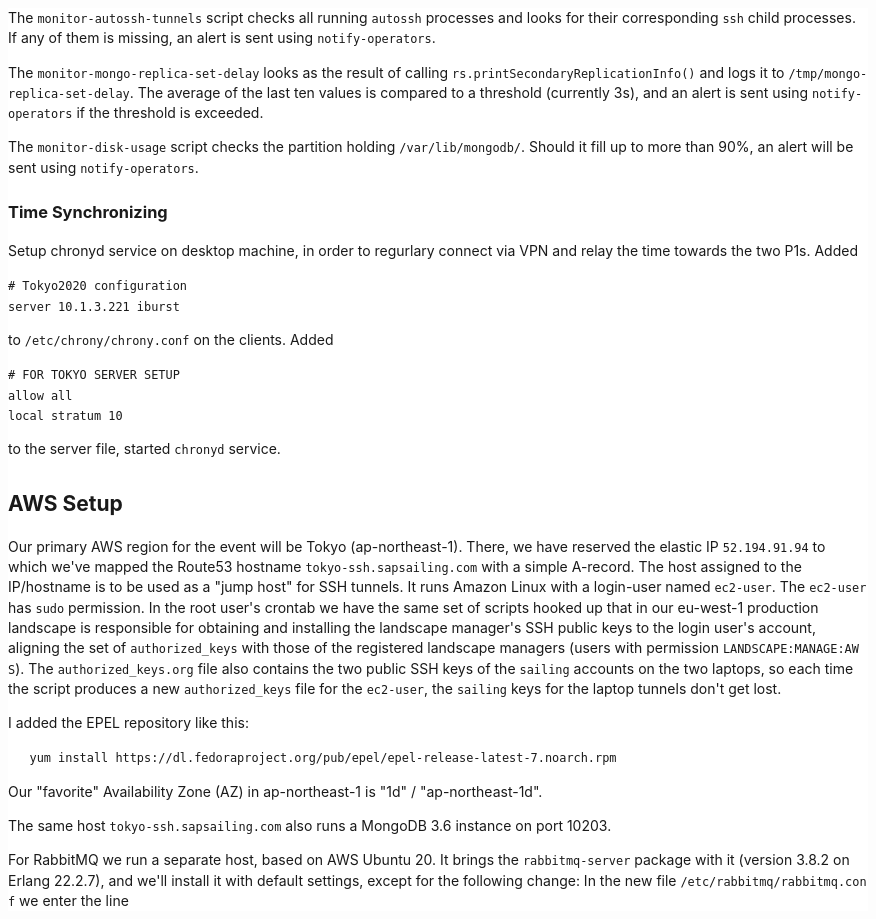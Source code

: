 The ``monitor-autossh-tunnels`` script checks all running ``autossh`` processes and looks for their corresponding ``ssh`` child processes. If any of them is missing, an alert is sent using ``notify-operators``.

The ``monitor-mongo-replica-set-delay`` looks as the result of calling ``rs.printSecondaryReplicationInfo()`` and logs it to ``/tmp/mongo-replica-set-delay``. The average of the last ten values is compared to a threshold (currently 3s), and an alert is sent using ``notify-operators`` if the threshold is exceeded.

The ``monitor-disk-usage`` script checks the partition holding ``/var/lib/mongodb/``. Should it fill up to more than 90%, an alert will be sent using ``notify-operators``.

### Time Synchronizing
Setup chronyd service on desktop machine, in order to regurlary connect via VPN and relay the time towards the two P1s. Added
```
# Tokyo2020 configuration
server 10.1.3.221 iburst
```
to ``/etc/chrony/chrony.conf`` on the clients.
Added
```
# FOR TOKYO SERVER SETUP
allow all
local stratum 10
```
to the server file, started ```chronyd``` service.

## AWS Setup

Our primary AWS region for the event will be Tokyo (ap-northeast-1). There, we have reserved the elastic IP ``52.194.91.94`` to which we've mapped the Route53 hostname ``tokyo-ssh.sapsailing.com`` with a simple A-record. The host assigned to the IP/hostname is to be used as a "jump host" for SSH tunnels. It runs Amazon Linux with a login-user named ``ec2-user``. The ``ec2-user`` has ``sudo`` permission. In the root user's crontab we have the same set of scripts hooked up that in our eu-west-1 production landscape is responsible for obtaining and installing the landscape manager's SSH public keys to the login user's account, aligning the set of ``authorized_keys`` with those of the registered landscape managers (users with permission ``LANDSCAPE:MANAGE:AWS``). The ``authorized_keys.org`` file also contains the two public SSH keys of the ``sailing`` accounts on the two laptops, so each time the script produces a new ``authorized_keys`` file for the ``ec2-user``, the ``sailing`` keys for the laptop tunnels don't get lost.

I added the EPEL repository like this:

```
   yum install https://dl.fedoraproject.org/pub/epel/epel-release-latest-7.noarch.rpm
```

Our "favorite" Availability Zone (AZ) in ap-northeast-1 is "1d" / "ap-northeast-1d".

The same host ``tokyo-ssh.sapsailing.com`` also runs a MongoDB 3.6 instance on port 10203.

For RabbitMQ we run a separate host, based on AWS Ubuntu 20. It brings the ``rabbitmq-server`` package with it (version 3.8.2 on Erlang 22.2.7), and we'll install it with default settings, except for the following change: In the new file ``/etc/rabbitmq/rabbitmq.conf`` we enter the line
